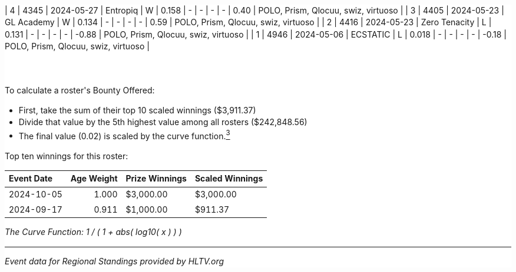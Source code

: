 |            4 |     4345 | 2024-05-27 | Entropiq          | W   | 0.158      | -            | -                | -                | -         |     0.40 | POLO, Prism, Qlocuu, swiz, virtuoso  |
|            3 |     4405 | 2024-05-23 | GL Academy        | W   | 0.134      | -            | -                | -                | -         |     0.59 | POLO, Prism, Qlocuu, swiz, virtuoso  |
|            2 |     4416 | 2024-05-23 | Zero Tenacity     | L   | 0.131      | -            | -                | -                | -         |    -0.88 | POLO, Prism, Qlocuu, swiz, virtuoso  |
|            1 |     4946 | 2024-05-06 | ECSTATIC          | L   | 0.018      | -            | -                | -                | -         |    -0.18 | POLO, Prism, Qlocuu, swiz, virtuoso  |

<br />
<span id="table2"></span><br />
To calculate a roster's Bounty Offered:<br />

- First, take the sum of their top 10 scaled winnings ($3,911.37)
- Divide that value by the 5th highest value among all rosters ($242,848.56)
- The final value (0.02) is scaled by the curve function.[<sup>3</sup>](#curveFunction)

Top ten winnings for this roster:<br />

| Event Date | Age Weight | Prize Winnings | Scaled Winnings |
| :- | -: | :- | :- |
| 2024-10-05 |      1.000 | $3,000.00      | $3,000.00       |
| 2024-09-17 |      0.911 | $1,000.00      | $911.37         |


<span id="curveFunction"></span>_The Curve Function: 1 / ( 1 + abs( log10( x ) ) )_<br />

---
_Event data for Regional Standings provided by HLTV.org_<br />
